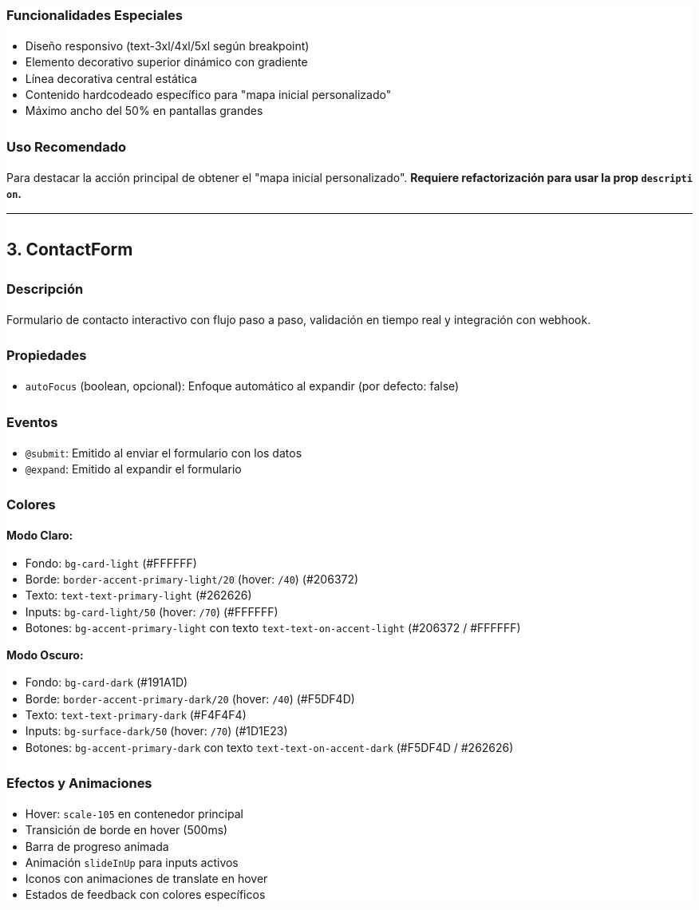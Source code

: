 ### Funcionalidades Especiales
- Diseño responsivo (text-3xl/4xl/5xl según breakpoint)
- Elemento decorativo superior dinámico con gradiente
- Línea decorativa central estática
- Contenido hardcodeado específico para "mapa inicial personalizado"
- Máximo ancho del 50% en pantallas grandes

### Uso Recomendado
Para destacar la acción principal de obtener el "mapa inicial personalizado". **Requiere refactorización para usar la prop `description`.**

---

## 3. ContactForm

### Descripción
Formulario de contacto interactivo con flujo paso a paso, validación en tiempo real y integración con webhook.

### Propiedades
- `autoFocus` (boolean, opcional): Enfoque automático al expandir (por defecto: false)

### Eventos
- `@submit`: Emitido al enviar el formulario con los datos
- `@expand`: Emitido al expandir el formulario

### Colores
**Modo Claro:**
- Fondo: `bg-card-light` (#FFFFFF)
- Borde: `border-accent-primary-light/20` (hover: `/40`) (#206372)
- Texto: `text-text-primary-light` (#262626)
- Inputs: `bg-card-light/50` (hover: `/70`) (#FFFFFF)
- Botones: `bg-accent-primary-light` con texto `text-text-on-accent-light` (#206372 / #FFFFFF)

**Modo Oscuro:**
- Fondo: `bg-card-dark` (#191A1D)
- Borde: `border-accent-primary-dark/20` (hover: `/40`) (#F5DF4D)
- Texto: `text-text-primary-dark` (#F4F4F4)
- Inputs: `bg-surface-dark/50` (hover: `/70`) (#1D1E23)
- Botones: `bg-accent-primary-dark` con texto `text-text-on-accent-dark` (#F5DF4D / #262626)

### Efectos y Animaciones
- Hover: `scale-105` en contenedor principal
- Transición de borde en hover (500ms)
- Barra de progreso animada
- Animación `slideInUp` para inputs activos
- Iconos con animaciones de translate en hover
- Estados de feedback con colores específicos
